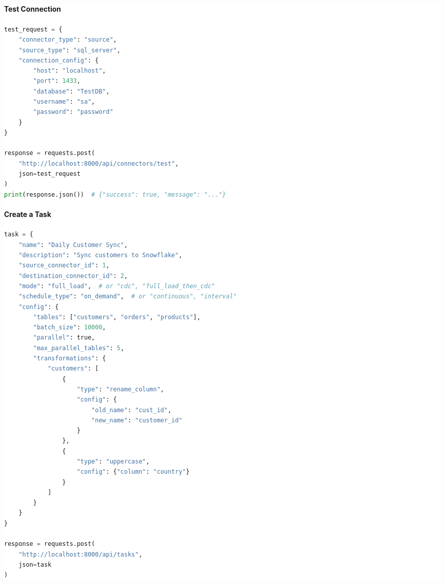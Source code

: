#### Test Connection

```python
test_request = {
    "connector_type": "source",
    "source_type": "sql_server",
    "connection_config": {
        "host": "localhost",
        "port": 1433,
        "database": "TestDB",
        "username": "sa",
        "password": "password"
    }
}

response = requests.post(
    "http://localhost:8000/api/connectors/test",
    json=test_request
)
print(response.json())  # {"success": true, "message": "..."}
```

#### Create a Task

```python
task = {
    "name": "Daily Customer Sync",
    "description": "Sync customers to Snowflake",
    "source_connector_id": 1,
    "destination_connector_id": 2,
    "mode": "full_load",  # or "cdc", "full_load_then_cdc"
    "schedule_type": "on_demand",  # or "continuous", "interval"
    "config": {
        "tables": ["customers", "orders", "products"],
        "batch_size": 10000,
        "parallel": true,
        "max_parallel_tables": 5,
        "transformations": {
            "customers": [
                {
                    "type": "rename_column",
                    "config": {
                        "old_name": "cust_id",
                        "new_name": "customer_id"
                    }
                },
                {
                    "type": "uppercase",
                    "config": {"column": "country"}
                }
            ]
        }
    }
}

response = requests.post(
    "http://localhost:8000/api/tasks",
    json=task
)
```
